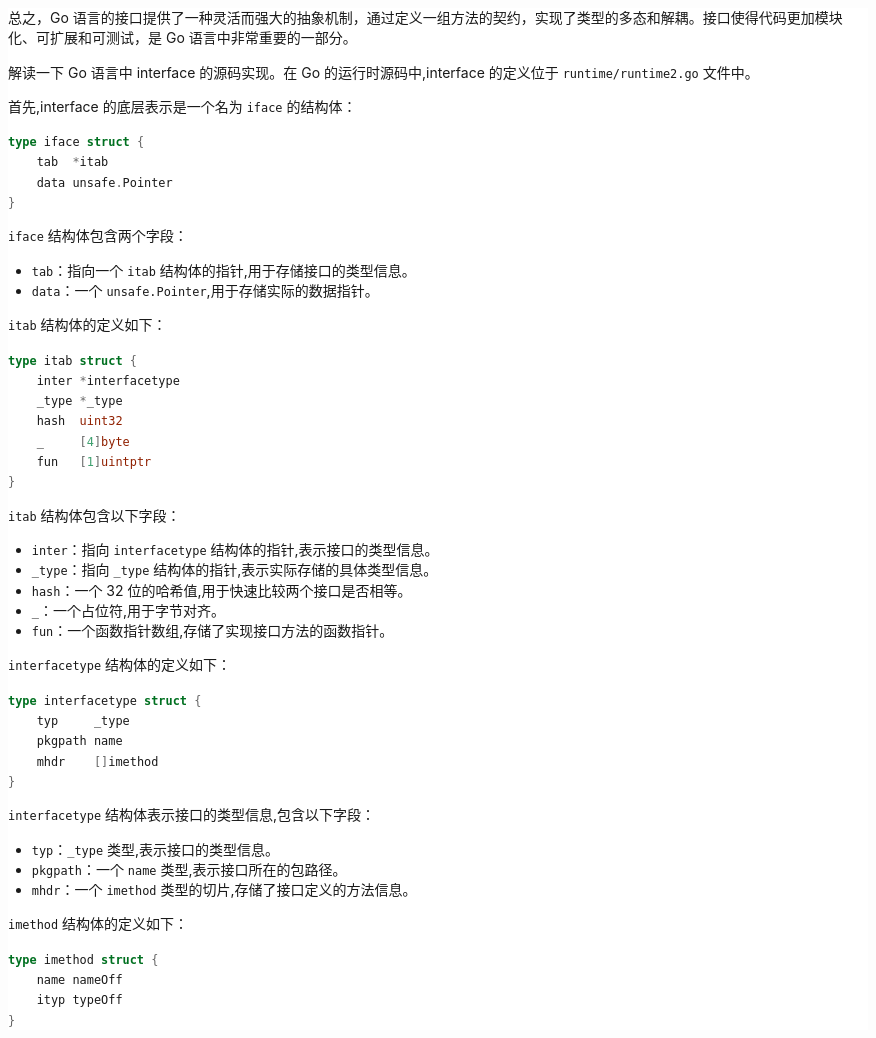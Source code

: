 总之，Go 语言的接口提供了一种灵活而强大的抽象机制，通过定义一组方法的契约，实现了类型的多态和解耦。接口使得代码更加模块化、可扩展和可测试，是 Go 语言中非常重要的一部分。


解读一下 Go 语言中 interface 的源码实现。在 Go 的运行时源码中,interface 的定义位于 `runtime/runtime2.go` 文件中。

首先,interface 的底层表示是一个名为 `iface` 的结构体：

```go
type iface struct {
    tab  *itab
    data unsafe.Pointer
}
```

`iface` 结构体包含两个字段：
- `tab`：指向一个 `itab` 结构体的指针,用于存储接口的类型信息。
- `data`：一个 `unsafe.Pointer`,用于存储实际的数据指针。

`itab` 结构体的定义如下：

```go
type itab struct {
    inter *interfacetype
    _type *_type
    hash  uint32
    _     [4]byte
    fun   [1]uintptr
}
```

`itab` 结构体包含以下字段：
- `inter`：指向 `interfacetype` 结构体的指针,表示接口的类型信息。
- `_type`：指向 `_type` 结构体的指针,表示实际存储的具体类型信息。
- `hash`：一个 32 位的哈希值,用于快速比较两个接口是否相等。
- `_`：一个占位符,用于字节对齐。
- `fun`：一个函数指针数组,存储了实现接口方法的函数指针。

`interfacetype` 结构体的定义如下：

```go
type interfacetype struct {
    typ     _type
    pkgpath name
    mhdr    []imethod
}
```

`interfacetype` 结构体表示接口的类型信息,包含以下字段：
- `typ`：`_type` 类型,表示接口的类型信息。
- `pkgpath`：一个 `name` 类型,表示接口所在的包路径。
- `mhdr`：一个 `imethod` 类型的切片,存储了接口定义的方法信息。

`imethod` 结构体的定义如下：

```go
type imethod struct {
    name nameOff
    ityp typeOff
}
```
